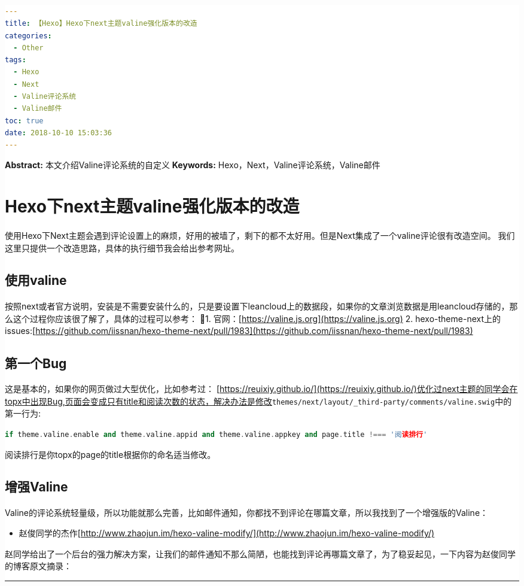 ```yaml
---
title: 【Hexo】Hexo下next主题valine强化版本的改造
categories:
  - Other
tags:
  - Hexo
  - Next
  - Valine评论系统
  - Valine邮件
toc: true
date: 2018-10-10 15:03:36
---
```


**Abstract:** 本文介绍Valine评论系统的自定义
**Keywords:** Hexo，Next，Valine评论系统，Valine邮件

# Hexo下next主题valine强化版本的改造
使用Hexo下Next主题会遇到评论设置上的麻烦，好用的被墙了，剩下的都不太好用。但是Next集成了一个valine评论很有改造空间。
我们这里只提供一个改造思路，具体的执行细节我会给出参考网址。





## 使用valine
按照next或者官方说明，安装是不需要安装什么的，只是要设置下leancloud上的数据段，如果你的文章浏览数据是用leancloud存储的，那么这个过程你应该很了解了，具体的过程可以参考：
1. 官网：[https://valine.js.org](https://valine.js.org)
2. hexo-theme-next上的issues:[https://github.com/iissnan/hexo-theme-next/pull/1983](https://github.com/iissnan/hexo-theme-next/pull/1983)

## 第一个Bug
这是基本的，如果你的网页做过大型优化，比如参考过：
[https://reuixiy.github.io/](https://reuixiy.github.io/)优化过next主题的同学会在topx中出现Bug,页面会变成只有title和阅读次数的状态，解决办法是修改<code>themes/next/layout/_third-party/comments/valine.swig</code>中的第一行为:
```c++
if theme.valine.enable and theme.valine.appid and theme.valine.appkey and page.title !=== '阅读排行'
```
阅读排行是你topx的page的title根据你的命名适当修改。

## 增强Valine
Valine的评论系统轻量级，所以功能就那么完善，比如邮件通知，你都找不到评论在哪篇文章，所以我找到了一个增强版的Valine：
- 赵俊同学的杰作[http://www.zhaojun.im/hexo-valine-modify/](http://www.zhaojun.im/hexo-valine-modify/)

赵同学给出了一个后台的强力解决方案，让我们的邮件通知不那么简陋，也能找到评论再哪篇文章了，为了稳妥起见，一下内容为赵俊同学的博客原文摘录：

----------------------------------